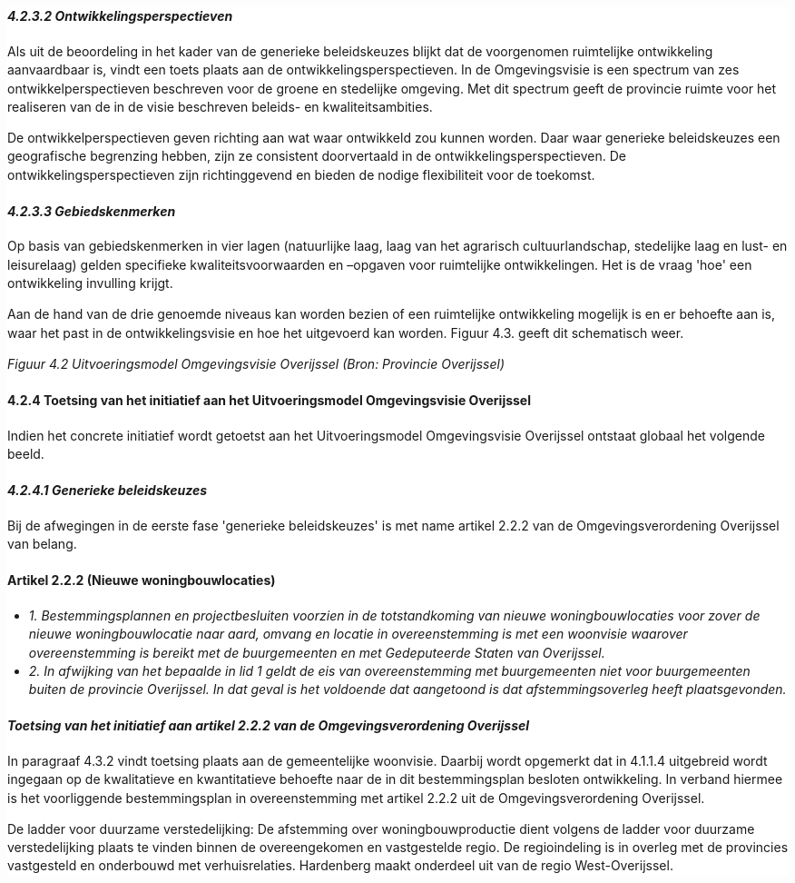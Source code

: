 #### *4.2.3.2 Ontwikkelingsperspectieven*

Als uit de beoordeling in het kader van de generieke beleidskeuzes blijkt dat de voorgenomen ruimtelijke ontwikkeling aanvaardbaar is, vindt een toets plaats aan de ontwikkelingsperspectieven. In de Omgevingsvisie is een spectrum van zes ontwikkelperspectieven beschreven voor de groene en stedelijke omgeving. Met dit spectrum geeft de provincie ruimte voor het realiseren van de in de visie beschreven beleids- en kwaliteitsambities.

De ontwikkelperspectieven geven richting aan wat waar ontwikkeld zou kunnen worden. Daar waar generieke beleidskeuzes een geografische begrenzing hebben, zijn ze consistent doorvertaald in de ontwikkelingsperspectieven. De ontwikkelingsperspectieven zijn richtinggevend en bieden de nodige flexibiliteit voor de toekomst.

#### *4.2.3.3 Gebiedskenmerken*

Op basis van gebiedskenmerken in vier lagen (natuurlijke laag, laag van het agrarisch cultuurlandschap, stedelijke laag en lust- en leisurelaag) gelden specifieke kwaliteitsvoorwaarden en –opgaven voor ruimtelijke ontwikkelingen. Het is de vraag 'hoe' een ontwikkeling invulling krijgt.

Aan de hand van de drie genoemde niveaus kan worden bezien of een ruimtelijke ontwikkeling mogelijk is en er behoefte aan is, waar het past in de ontwikkelingsvisie en hoe het uitgevoerd kan worden. Figuur 4.3. geeft dit schematisch weer.

*Figuur 4.2 Uitvoeringsmodel Omgevingsvisie Overijssel (Bron: Provincie Overijssel)*

#### **4.2.4 Toetsing van het initiatief aan het Uitvoeringsmodel Omgevingsvisie Overijssel**

Indien het concrete initiatief wordt getoetst aan het Uitvoeringsmodel Omgevingsvisie Overijssel ontstaat globaal het volgende beeld.

#### *4.2.4.1 Generieke beleidskeuzes*

Bij de afwegingen in de eerste fase 'generieke beleidskeuzes' is met name artikel 2.2.2 van de Omgevingsverordening Overijssel van belang.

#### **Artikel 2.2.2 (Nieuwe woningbouwlocaties)**

- *1. Bestemmingsplannen en projectbesluiten voorzien in de totstandkoming van nieuwe woningbouwlocaties voor zover de nieuwe woningbouwlocatie naar aard, omvang en locatie in overeenstemming is met een woonvisie waarover overeenstemming is bereikt met de buurgemeenten en met Gedeputeerde Staten van Overijssel.*
- *2. In afwijking van het bepaalde in lid 1 geldt de eis van overeenstemming met buurgemeenten niet voor buurgemeenten buiten de provincie Overijssel. In dat geval is het voldoende dat aangetoond is dat afstemmingsoverleg heeft plaatsgevonden.*

#### *Toetsing van het initiatief aan artikel 2.2.2 van de Omgevingsverordening Overijssel*

In paragraaf 4.3.2 vindt toetsing plaats aan de gemeentelijke woonvisie. Daarbij wordt opgemerkt dat in 4.1.1.4 uitgebreid wordt ingegaan op de kwalitatieve en kwantitatieve behoefte naar de in dit bestemmingsplan besloten ontwikkeling. In verband hiermee is het voorliggende bestemmingsplan in overeenstemming met artikel 2.2.2 uit de Omgevingsverordening Overijssel.

De ladder voor duurzame verstedelijking: De afstemming over woningbouwproductie dient volgens de ladder voor duurzame verstedelijking plaats te vinden binnen de overeengekomen en vastgestelde regio. De regioindeling is in overleg met de provincies vastgesteld en onderbouwd met verhuisrelaties. Hardenberg maakt onderdeel uit van de regio West-Overijssel.

